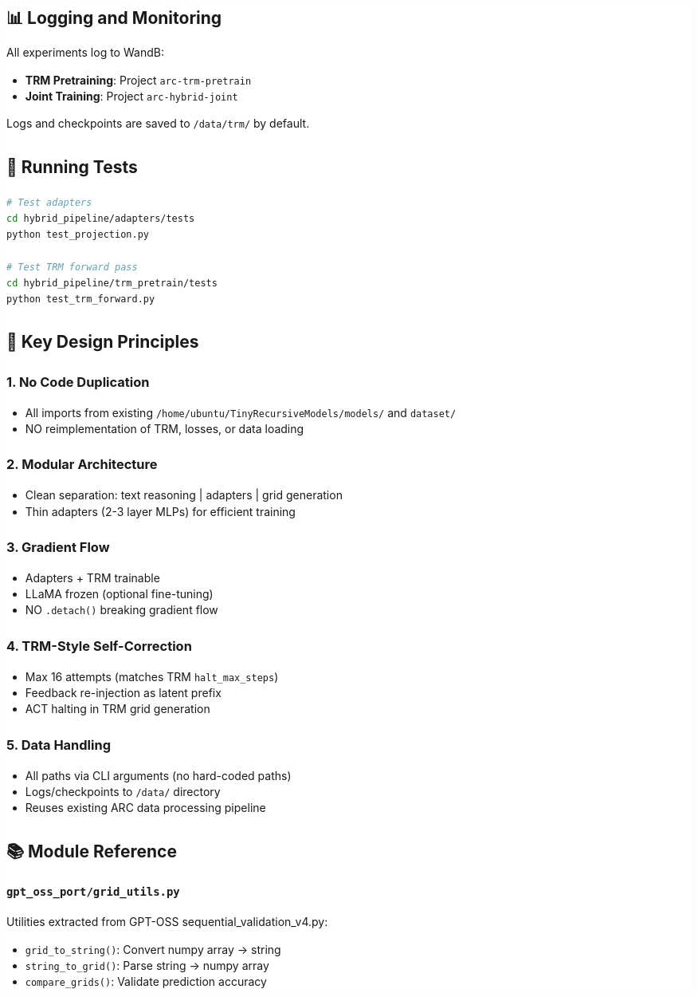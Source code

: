 ## 📊 Logging and Monitoring

All experiments log to WandB:
- **TRM Pretraining**: Project `arc-trm-pretrain`
- **Joint Training**: Project `arc-hybrid-joint`

Logs and checkpoints are saved to `/data/trm/` by default.

## 🧪 Running Tests

```bash
# Test adapters
cd hybrid_pipeline/adapters/tests
python test_projection.py

# Test TRM forward pass
cd hybrid_pipeline/trm_pretrain/tests
python test_trm_forward.py
```

## 🔑 Key Design Principles

### 1. **No Code Duplication**
- All imports from existing `/home/ubuntu/TinyRecursiveModels/models/` and `dataset/`
- NO reimplementation of TRM, losses, or data loading

### 2. **Modular Architecture**
- Clean separation: text reasoning | adapters | grid generation
- Thin adapters (2-3 layer MLPs) for efficient training

### 3. **Gradient Flow**
- Adapters + TRM trainable
- LLaMA frozen (optional fine-tuning)
- NO `.detach()` breaking gradient flow

### 4. **TRM-Style Self-Correction**
- Max 16 attempts (matches TRM `halt_max_steps`)
- Feedback re-injection as latent prefix
- ACT halting in TRM grid generation

### 5. **Data Handling**
- All paths via CLI arguments (no hard-coded paths)
- Logs/checkpoints to `/data/` directory
- Reuses existing ARC data processing pipeline

## 📚 Module Reference

### `gpt_oss_port/grid_utils.py`
Utilities extracted from GPT-OSS sequential_validation_v4.py:
- `grid_to_string()`: Convert numpy array → string
- `string_to_grid()`: Parse string → numpy array
- `compare_grids()`: Validate prediction accuracy
